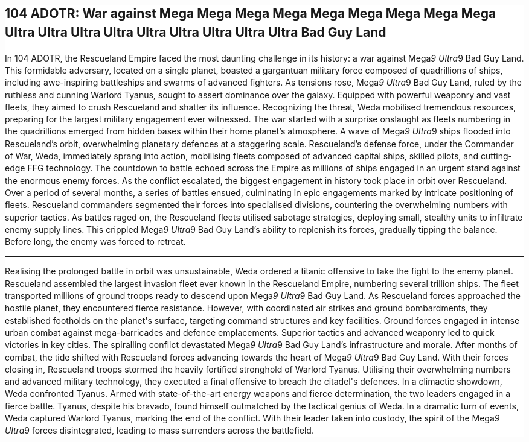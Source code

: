## 104 ADOTR: War against Mega Mega Mega Mega Mega Mega Mega Mega Mega Ultra Ultra Ultra Ultra Ultra Ultra Ultra Ultra Ultra Bad Guy Land

In 104 ADOTR, the Rescueland Empire faced the most daunting challenge in its history: a war against Mega*9 Ultra*9 Bad Guy Land. This formidable adversary, located on a single planet, boasted a gargantuan military force composed of quadrillions of ships, including awe-inspiring battleships and swarms of advanced fighters.
As tensions rose, Mega*9 Ultra*9 Bad Guy Land, ruled by the ruthless and cunning Warlord Tyanus, sought to assert dominance over the galaxy. Equipped with powerful weaponry and vast fleets, they aimed to crush Rescueland and shatter its influence. Recognizing the threat, Weda mobilised tremendous resources, preparing for the largest military engagement ever witnessed.
The war started with a surprise onslaught as fleets numbering in the quadrillions emerged from hidden bases within their home planet’s atmosphere. A wave of Mega*9 Ultra*9 ships flooded into Rescueland’s orbit, overwhelming planetary defences at a staggering scale.
Rescueland’s defense force, under the Commander of War, Weda, immediately sprang into action, mobilising fleets composed of advanced capital ships, skilled pilots, and cutting-edge FFG technology. The countdown to battle echoed across the Empire as millions of ships engaged in an urgent stand against the enormous enemy forces.
As the conflict escalated, the biggest engagement in history took place in orbit over Rescueland.
Over a period of several months, a series of battles ensued, culminating in epic engagements marked by intricate positioning of fleets. Rescueland commanders segmented their forces into specialised divisions, countering the overwhelming numbers with superior tactics.
As battles raged on, the Rescueland fleets utilised sabotage strategies, deploying small, stealthy units to infiltrate enemy supply lines. This crippled Mega*9 Ultra*9 Bad Guy Land’s ability to replenish its forces, gradually tipping the balance. Before long, the enemy was forced to retreat.

---

Realising the prolonged battle in orbit was unsustainable, Weda ordered a titanic offensive to take the fight to the enemy planet.
Rescueland assembled the largest invasion fleet ever known in the Rescueland Empire, numbering several trillion ships. The fleet transported millions of ground troops ready to descend upon Mega*9 Ultra*9 Bad Guy Land.
As Rescueland forces approached the hostile planet, they encountered fierce resistance. However, with coordinated air strikes and ground bombardments, they established footholds on the planet's surface, targeting command structures and key facilities.
Ground forces engaged in intense urban combat against mega-barricades and defence emplacements. Superior tactics and advanced weaponry led to quick victories in key cities. The spiralling conflict devastated Mega*9 Ultra*9 Bad Guy Land’s infrastructure and morale.
After months of combat, the tide shifted with Rescueland forces advancing towards the heart of Mega*9 Ultra*9 Bad Guy Land.
With their forces closing in, Rescueland troops stormed the heavily fortified stronghold of Warlord Tyanus. Utilising their overwhelming numbers and advanced military technology, they executed a final offensive to breach the citadel's defences.
In a climactic showdown, Weda confronted Tyanus. Armed with state-of-the-art energy weapons and fierce determination, the two leaders engaged in a fierce battle. Tyanus, despite his bravado, found himself outmatched by the tactical genius of Weda.
In a dramatic turn of events, Weda captured Warlord Tyanus, marking the end of the conflict. With their leader taken into custody, the spirit of the Mega*9 Ultra*9 forces disintegrated, leading to mass surrenders across the battlefield.
